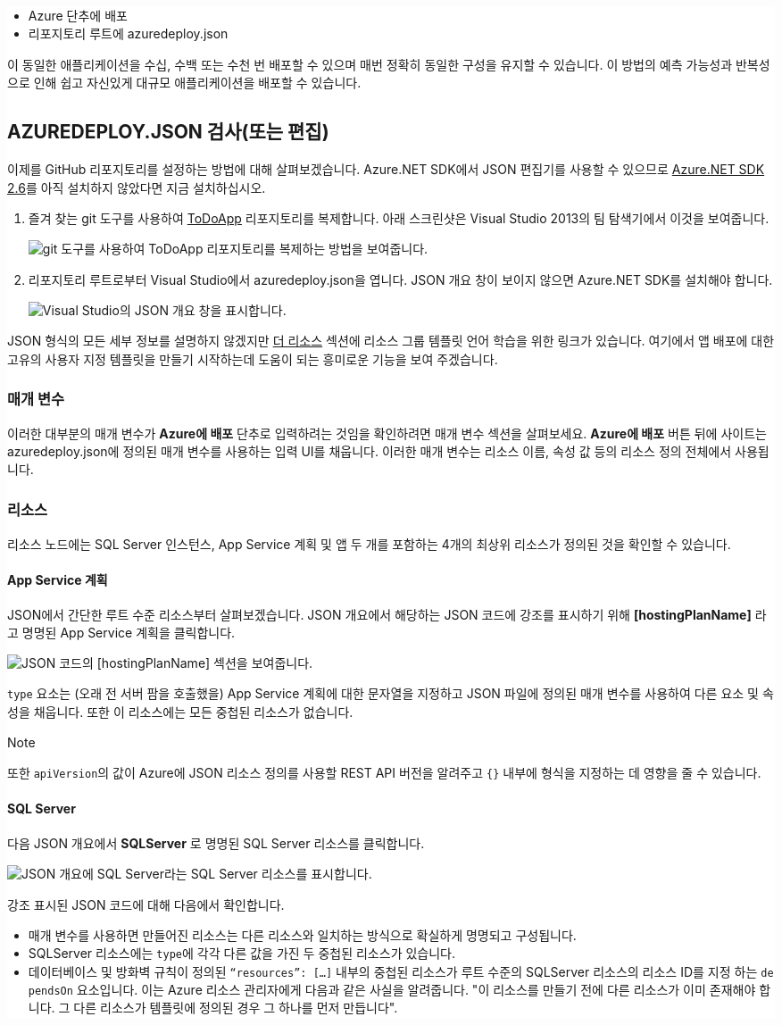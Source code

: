 * Azure 단추에 배포
* 리포지토리 루트에 azuredeploy.json

이 동일한 애플리케이션을 수십, 수백 또는 수천 번 배포할 수 있으며 매번 정확히 동일한 구성을 유지할 수 있습니다. 이 방법의 예측 가능성과 반복성으로 인해 쉽고 자신있게 대규모 애플리케이션을 배포할 수 있습니다.

## <a name="examine-or-edit-azuredeployjson"></a>AZUREDEPLOY.JSON 검사(또는 편집)
이제를 GitHub 리포지토리를 설정하는 방법에 대해 살펴보겠습니다. Azure.NET SDK에서 JSON 편집기를 사용할 수 있으므로 [Azure.NET SDK 2.6](https://azure.microsoft.com/downloads/)를 아직 설치하지 않았다면 지금 설치하십시오.

1. 즐겨 찾는 git 도구를 사용하여 [ToDoApp](https://github.com/azure-appservice-samples/ToDoApp) 리포지토리를 복제합니다. 아래 스크린샷은 Visual Studio 2013의 팀 탐색기에서 이것을 보여줍니다.
   
   ![git 도구를 사용하여 ToDoApp 리포지토리를 복제하는 방법을 보여줍니다.](./media/app-service-deploy-complex-application-predictably/examinejson-1-vsclone.png)
2. 리포지토리 루트로부터 Visual Studio에서 azuredeploy.json을 엽니다. JSON 개요 창이 보이지 않으면 Azure.NET SDK를 설치해야 합니다.
   
   ![Visual Studio의 JSON 개요 창을 표시합니다.](./media/app-service-deploy-complex-application-predictably/examinejson-2-vsjsoneditor.png)

JSON 형식의 모든 세부 정보를 설명하지 않겠지만 [더 리소스](#resources) 섹션에 리소스 그룹 템플릿 언어 학습을 위한 링크가 있습니다. 여기에서 앱 배포에 대한 고유의 사용자 지정 템플릿을 만들기 시작하는데 도움이 되는 흥미로운 기능을 보여 주겠습니다.

### <a name="parameters"></a>매개 변수
이러한 대부분의 매개 변수가 **Azure에 배포** 단추로 입력하려는 것임을 확인하려면 매개 변수 섹션을 살펴보세요. **Azure에 배포** 버튼 뒤에 사이트는 azuredeploy.json에 정의된 매개 변수를 사용하는 입력 UI를 채웁니다. 이러한 매개 변수는 리소스 이름, 속성 값 등의 리소스 정의 전체에서 사용됩니다.

### <a name="resources"></a>리소스
리소스 노드에는 SQL Server 인스턴스, App Service 계획 및 앱 두 개를 포함하는 4개의 최상위 리소스가 정의된 것을 확인할 수 있습니다. 

#### <a name="app-service-plan"></a>App Service 계획
JSON에서 간단한 루트 수준 리소스부터 살펴보겠습니다. JSON 개요에서 해당하는 JSON 코드에 강조를 표시하기 위해 **[hostingPlanName]** 라고 명명된 App Service 계획을 클릭합니다. 

![JSON 코드의 [hostingPlanName] 섹션을 보여줍니다.](./media/app-service-deploy-complex-application-predictably/examinejson-3-appserviceplan.png)

`type` 요소는 (오래 전 서버 팜을 호출했을) App Service 계획에 대한 문자열을 지정하고 JSON 파일에 정의된 매개 변수를 사용하여 다른 요소 및 속성을 채웁니다. 또한 이 리소스에는 모든 중첩된 리소스가 없습니다.

> [!NOTE]
> 또한 `apiVersion`의 값이 Azure에 JSON 리소스 정의를 사용할 REST API 버전을 알려주고 `{}` 내부에 형식을 지정하는 데 영향을 줄 수 있습니다. 
> 
> 

#### <a name="sql-server"></a>SQL Server
다음 JSON 개요에서 **SQLServer** 로 명명된 SQL Server 리소스를 클릭합니다.

![JSON 개요에 SQL Server라는 SQL Server 리소스를 표시합니다.](./media/app-service-deploy-complex-application-predictably/examinejson-4-sqlserver.png)

강조 표시된 JSON 코드에 대해 다음에서 확인합니다.

* 매개 변수를 사용하면 만들어진 리소스는 다른 리소스와 일치하는 방식으로 확실하게 명명되고 구성됩니다.
* SQLServer 리소스에는 `type`에 각각 다른 값을 가진 두 중첩된 리소스가 있습니다.
* 데이터베이스 및 방화벽 규칙이 정의된 `“resources”: […]` 내부의 중첩된 리소스가 루트 수준의 SQLServer 리소스의 리소스 ID를 지정 하는 `dependsOn` 요소입니다. 이는 Azure 리소스 관리자에게 다음과 같은 사실을 알려줍니다. "이 리소스를 만들기 전에 다른 리소스가 이미 존재해야 합니다. 그 다른 리소스가 템플릿에 정의된 경우 그 하나를 먼저 만듭니다".
  